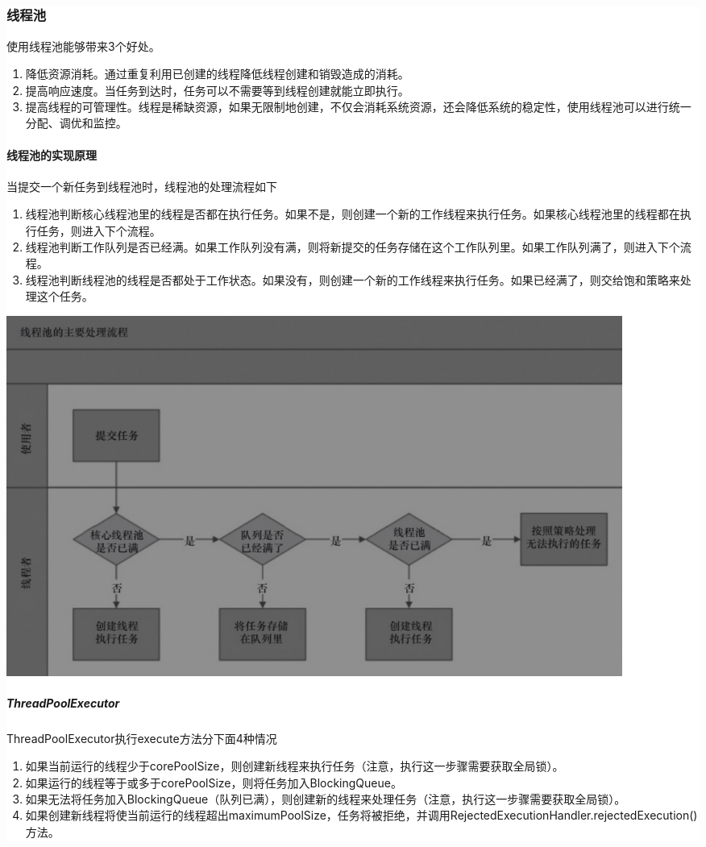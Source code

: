 ### 线程池

使用线程池能够带来3个好处。

1. 降低资源消耗。通过重复利用已创建的线程降低线程创建和销毁造成的消耗。
2. 提高响应速度。当任务到达时，任务可以不需要等到线程创建就能立即执行。
3. 提高线程的可管理性。线程是稀缺资源，如果无限制地创建，不仅会消耗系统资源，还会降低系统的稳定性，使用线程池可以进行统一分配、调优和监控。





#### 线程池的实现原理

当提交一个新任务到线程池时，线程池的处理流程如下

1. 线程池判断核心线程池里的线程是否都在执行任务。如果不是，则创建一个新的工作线程来执行任务。如果核心线程池里的线程都在执行任务，则进入下个流程。
2. 线程池判断工作队列是否已经满。如果工作队列没有满，则将新提交的任务存储在这个工作队列里。如果工作队列满了，则进入下个流程。
3. 线程池判断线程池的线程是否都处于工作状态。如果没有，则创建一个新的工作线程来执行任务。如果已经满了，则交给饱和策略来处理这个任务。



<img src="./img/线程池的主要处理流程.PNG" style="zoom:80%;" />

##### ThreadPoolExecutor

ThreadPoolExecutor执行execute方法分下面4种情况

1. 如果当前运行的线程少于corePoolSize，则创建新线程来执行任务（注意，执行这一步骤需要获取全局锁）。
2. 如果运行的线程等于或多于corePoolSize，则将任务加入BlockingQueue。
3. 如果无法将任务加入BlockingQueue（队列已满），则创建新的线程来处理任务（注意，执行这一步骤需要获取全局锁）。
4. 如果创建新线程将使当前运行的线程超出maximumPoolSize，任务将被拒绝，并调用RejectedExecutionHandler.rejectedExecution()方法。
